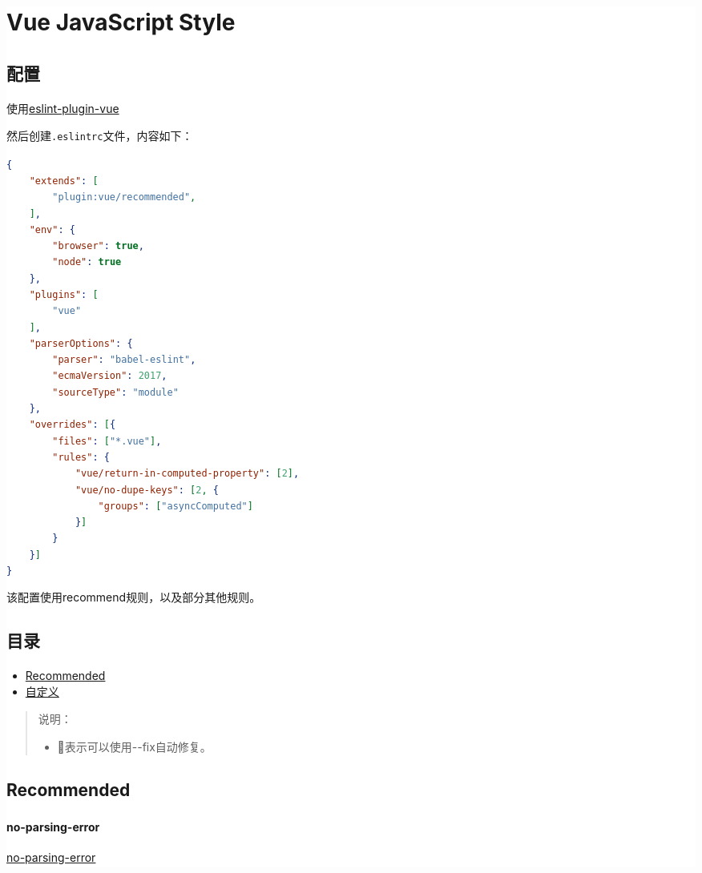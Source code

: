 # Vue JavaScript Style
## 配置
使用[eslint-plugin-vue](https://github.com/vuejs/eslint-plugin-vue)

然后创建`.eslintrc`文件，内容如下：

``` json
{
    "extends": [
        "plugin:vue/recommended",
    ],
    "env": {
        "browser": true,
        "node": true
    },
    "plugins": [
        "vue"
    ],
    "parserOptions": {
        "parser": "babel-eslint",
        "ecmaVersion": 2017,
        "sourceType": "module"
    },
    "overrides": [{
        "files": ["*.vue"],
        "rules": {
            "vue/return-in-computed-property": [2],
            "vue/no-dupe-keys": [2, {
                "groups": ["asyncComputed"]
            }]
        }
    }]
}

```
该配置使用recommend规则，以及部分其他规则。

## 目录
- [Recommended](#Recommended)
- [自定义](#自定义)

> 说明：
> - 🔧表示可以使用--fix自动修复。

## Recommended

#### no-parsing-error
[no-parsing-error](https://github.com/vuejs/eslint-plugin-vue/blob/master/docs/rules/no-parsing-error.md)
